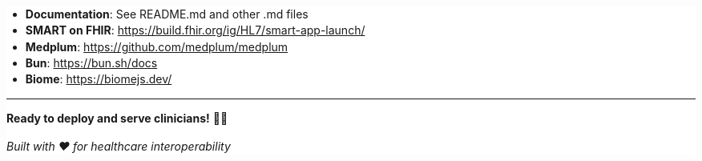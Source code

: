 - **Documentation**: See README.md and other .md files
- **SMART on FHIR**: https://build.fhir.org/ig/HL7/smart-app-launch/
- **Medplum**: https://github.com/medplum/medplum
- **Bun**: https://bun.sh/docs
- **Biome**: https://biomejs.dev/

---

**Ready to deploy and serve clinicians!** 🏥✨

*Built with ❤️ for healthcare interoperability*
